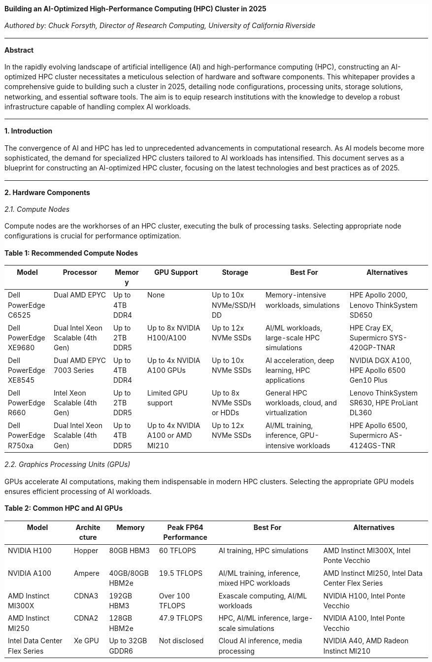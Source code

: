 **Building an AI-Optimized High-Performance Computing (HPC) Cluster in 2025**

*Authored by: Chuck Forsyth, Director of Research Computing, University of California Riverside*

---

**Abstract**

In the rapidly evolving landscape of artificial intelligence (AI) and high-performance computing (HPC), constructing an AI-optimized HPC cluster necessitates a meticulous selection of hardware and software components. This whitepaper provides a comprehensive guide to building such a cluster in 2025, detailing node configurations, processing units, storage solutions, networking, and essential software tools. The aim is to equip research institutions with the knowledge to develop a robust infrastructure capable of handling complex AI workloads.

---

**1. Introduction**

The convergence of AI and HPC has led to unprecedented advancements in computational research. As AI models become more sophisticated, the demand for specialized HPC clusters tailored to AI workloads has intensified. This document serves as a blueprint for constructing an AI-optimized HPC cluster, focusing on the latest technologies and best practices as of 2025.

---

**2. Hardware Components**

*2.1. Compute Nodes*

Compute nodes are the workhorses of an HPC cluster, executing the bulk of processing tasks. Selecting appropriate node configurations is crucial for performance optimization.

**Table 1: Recommended Compute Nodes**

| Model                      | Processor                         | Memory           | GPU Support                  | Storage                 | Best For                                         | Alternatives                                  |
|-----------------------------|-----------------------------------|------------------|------------------------------|-------------------------|--------------------------------------------------|-----------------------------------------------|
| Dell PowerEdge C6525        | Dual AMD EPYC                     | Up to 4TB DDR4   | None                         | Up to 10x NVMe/SSD/HDD  | Memory-intensive workloads, simulations          | HPE Apollo 2000, Lenovo ThinkSystem SD650     |
| Dell PowerEdge XE9680       | Dual Intel Xeon Scalable (4th Gen)| Up to 2TB DDR5   | Up to 8x NVIDIA H100/A100    | Up to 12x NVMe SSDs     | AI/ML workloads, large-scale HPC simulations     | HPE Cray EX, Supermicro SYS-420GP-TNAR        |
| Dell PowerEdge XE8545       | Dual AMD EPYC 7003 Series         | Up to 4TB DDR4   | Up to 4x NVIDIA A100 GPUs    | Up to 10x NVMe SSDs     | AI acceleration, deep learning, HPC applications| NVIDIA DGX A100, HPE Apollo 6500 Gen10 Plus   |
| Dell PowerEdge R660         | Intel Xeon Scalable (4th Gen)     | Up to 2TB DDR5   | Limited GPU support          | Up to 8x NVMe SSDs or HDDs| General HPC workloads, cloud, and virtualization| Lenovo ThinkSystem SR630, HPE ProLiant DL360  |
| Dell PowerEdge R750xa       | Dual Intel Xeon Scalable (4th Gen)| Up to 4TB DDR5   | Up to 4x NVIDIA A100 or AMD MI210| Up to 12x NVMe SSDs | AI/ML training, inference, GPU-intensive workloads| HPE Apollo 6500, Supermicro AS-4124GS-TNR    |

*2.2. Graphics Processing Units (GPUs)*

GPUs accelerate AI computations, making them indispensable in modern HPC clusters. Selecting the appropriate GPU models ensures efficient processing of AI workloads.

**Table 2: Common HPC and AI GPUs**

| Model                      | Architecture | Memory           | Peak FP64 Performance | Best For                                         | Alternatives                                  |
|-----------------------------|--------------|------------------|-----------------------|--------------------------------------------------|-----------------------------------------------|
| NVIDIA H100                 | Hopper       | 80GB HBM3        | 60 TFLOPS             | AI training, HPC simulations                     | AMD Instinct MI300X, Intel Ponte Vecchio      |
| NVIDIA A100                 | Ampere       | 40GB/80GB HBM2e  | 19.5 TFLOPS           | AI/ML training, inference, mixed HPC workloads   | AMD Instinct MI250, Intel Data Center Flex Series|
| AMD Instinct MI300X         | CDNA3        | 192GB HBM3       | Over 100 TFLOPS       | Exascale computing, AI/ML workloads              | NVIDIA H100, Intel Ponte Vecchio              |
| AMD Instinct MI250          | CDNA2        | 128GB HBM2e      | 47.9 TFLOPS           | HPC, AI/ML inference, large-scale simulations    | NVIDIA A100, Intel Ponte Vecchio              |
| Intel Data Center Flex Series| Xe GPU      | Up to 32GB GDDR6 | Not disclosed         | Cloud AI inference, media processing             | NVIDIA A40, AMD Radeon Instinct MI210         |
